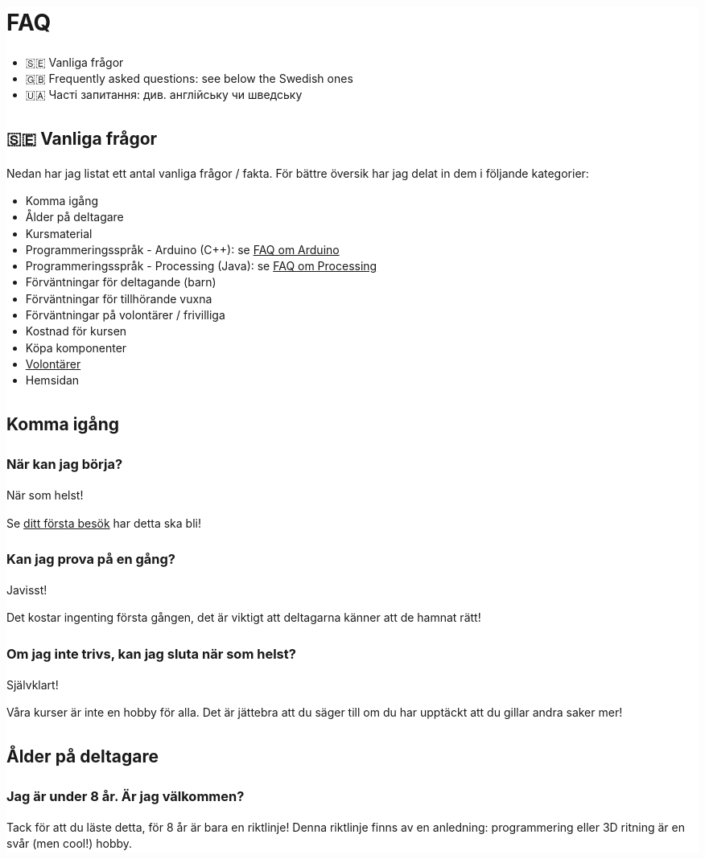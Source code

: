 # FAQ

- 🇸🇪 Vanliga frågor
- 🇬🇧 Frequently asked questions: see below the Swedish ones
- 🇺🇦 Часті запитання: див. англійську чи шведську

## 🇸🇪 Vanliga frågor

Nedan har jag listat ett antal vanliga frågor / fakta. För bättre översik har jag delat in dem i följande kategorier:

- Komma igång
- Ålder på deltagare
- Kursmaterial
- Programmeringsspråk - Arduino (C++): se [FAQ om Arduino](faq_arduino.md)
- Programmeringsspråk - Processing (Java): se [FAQ om Processing](faq_processing.md)
- Förväntningar för deltagande (barn)
- Förväntningar för tillhörande vuxna
- Förväntningar på volontärer / frivilliga
- Kostnad för kursen
- Köpa komponenter
- [Volontärer](volontaerer/README.md)
- Hemsidan

## Komma igång

### När kan jag börja?

När som helst!

Se [ditt första besök](ditt_foersta_besoek/README.md) har detta ska bli!

### Kan jag prova på en gång?

Javisst!

Det kostar ingenting första gången, det är viktigt att deltagarna känner att de hamnat rätt!

### Om jag inte trivs, kan jag sluta när som helst?

Självklart!

Våra kurser är inte en hobby för alla.
Det är jättebra att du säger till om du har upptäckt att du gillar andra saker mer!

## Ålder på deltagare

### Jag är under 8 år. Är jag välkommen?

Tack för att du läste detta, för 8 år är bara en riktlinje!
Denna riktlinje finns av en anledning: programmering eller 3D ritning är en
svår (men cool!) hobby.
